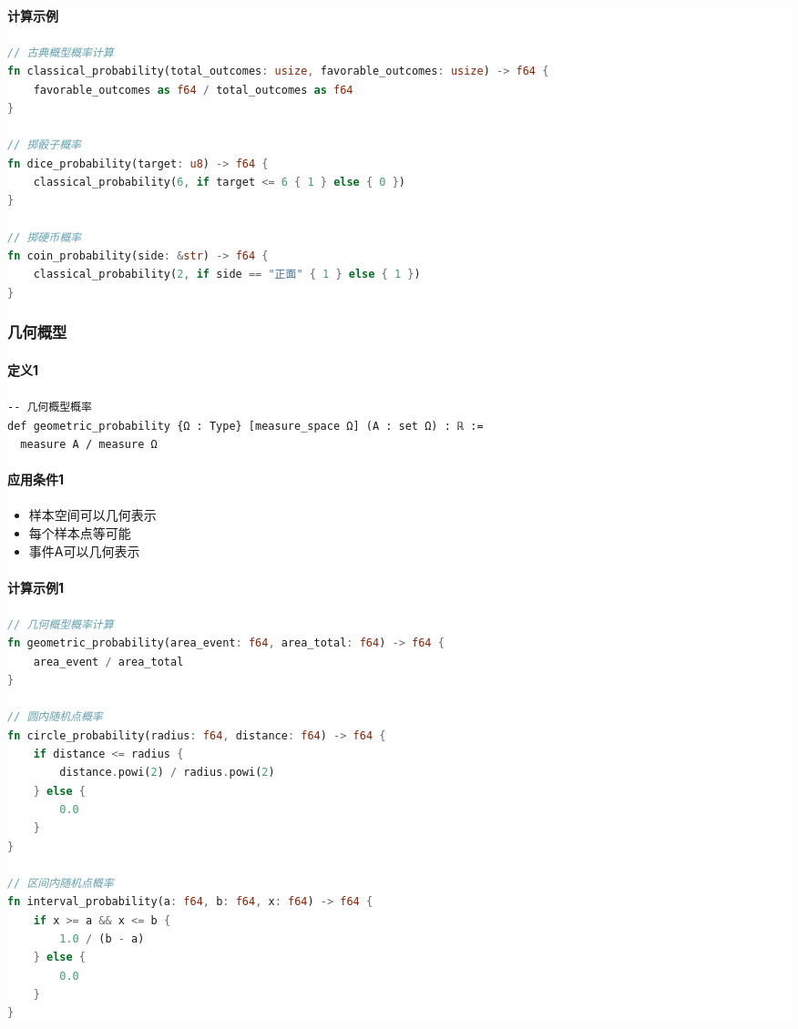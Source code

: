 #### 计算示例

```rust
// 古典概型概率计算
fn classical_probability(total_outcomes: usize, favorable_outcomes: usize) -> f64 {
    favorable_outcomes as f64 / total_outcomes as f64
}

// 掷骰子概率
fn dice_probability(target: u8) -> f64 {
    classical_probability(6, if target <= 6 { 1 } else { 0 })
}

// 掷硬币概率
fn coin_probability(side: &str) -> f64 {
    classical_probability(2, if side == "正面" { 1 } else { 1 })
}
```

### 几何概型

#### 定义1

```lean
-- 几何概型概率
def geometric_probability {Ω : Type} [measure_space Ω] (A : set Ω) : ℝ :=
  measure A / measure Ω
```

#### 应用条件1

- 样本空间可以几何表示
- 每个样本点等可能
- 事件A可以几何表示

#### 计算示例1

```rust
// 几何概型概率计算
fn geometric_probability(area_event: f64, area_total: f64) -> f64 {
    area_event / area_total
}

// 圆内随机点概率
fn circle_probability(radius: f64, distance: f64) -> f64 {
    if distance <= radius {
        distance.powi(2) / radius.powi(2)
    } else {
        0.0
    }
}

// 区间内随机点概率
fn interval_probability(a: f64, b: f64, x: f64) -> f64 {
    if x >= a && x <= b {
        1.0 / (b - a)
    } else {
        0.0
    }
}
```
